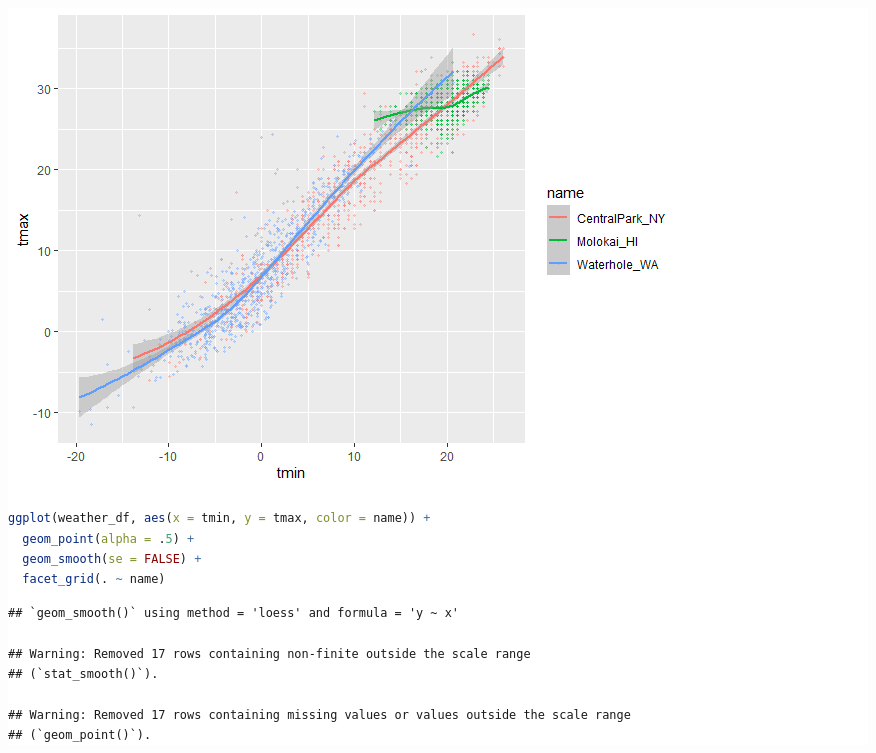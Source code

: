 ![](visualization_1_files/figure-gfm/unnamed-chunk-8-2.png)

``` r
ggplot(weather_df, aes(x = tmin, y = tmax, color = name)) + 
  geom_point(alpha = .5) +
  geom_smooth(se = FALSE) + 
  facet_grid(. ~ name)
```

    ## `geom_smooth()` using method = 'loess' and formula = 'y ~ x'

    ## Warning: Removed 17 rows containing non-finite outside the scale range
    ## (`stat_smooth()`).

    ## Warning: Removed 17 rows containing missing values or values outside the scale range
    ## (`geom_point()`).
